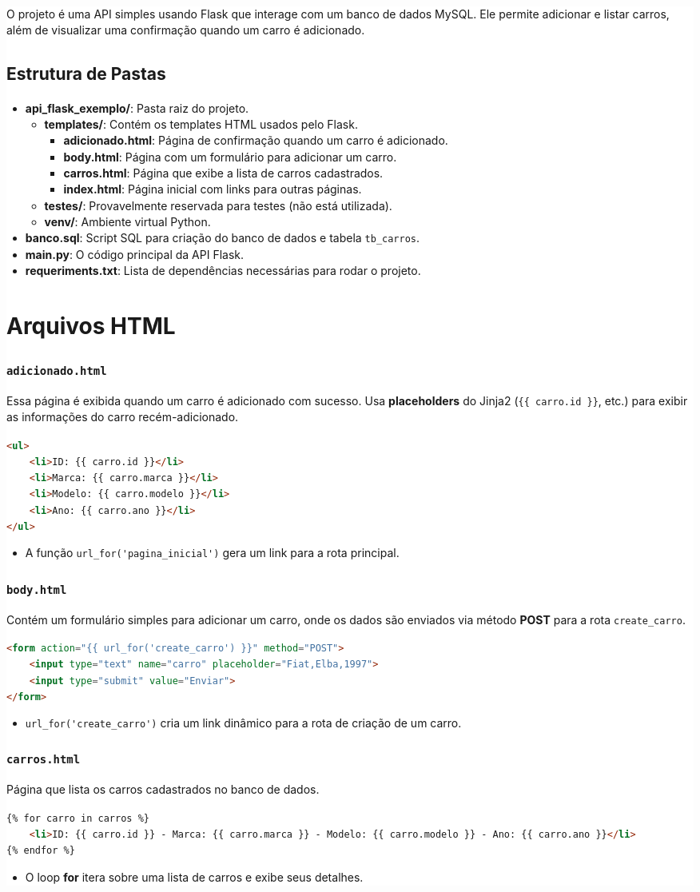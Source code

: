 O projeto é uma API simples usando Flask que interage com um banco de dados MySQL. Ele permite adicionar e listar carros, além de visualizar uma confirmação quando um carro é adicionado.

## Estrutura de Pastas
- **api_flask_exemplo/**: Pasta raiz do projeto.
  - **templates/**: Contém os templates HTML usados pelo Flask.
    - **adicionado.html**: Página de confirmação quando um carro é adicionado.
    - **body.html**: Página com um formulário para adicionar um carro.
    - **carros.html**: Página que exibe a lista de carros cadastrados.
    - **index.html**: Página inicial com links para outras páginas.
  - **testes/**: Provavelmente reservada para testes (não está utilizada).
  - **venv/**: Ambiente virtual Python.
- **banco.sql**: Script SQL para criação do banco de dados e tabela `tb_carros`.
- **main.py**: O código principal da API Flask.
- **requeriments.txt**: Lista de dependências necessárias para rodar o projeto.

# Arquivos HTML

### `adicionado.html`
Essa página é exibida quando um carro é adicionado com sucesso. Usa **placeholders** do Jinja2 (`{{ carro.id }}`, etc.) para exibir as informações do carro recém-adicionado.
```html
<ul>
    <li>ID: {{ carro.id }}</li>
    <li>Marca: {{ carro.marca }}</li>
    <li>Modelo: {{ carro.modelo }}</li>
    <li>Ano: {{ carro.ano }}</li>
</ul>
```
- A função `url_for('pagina_inicial')` gera um link para a rota principal.

### `body.html`
Contém um formulário simples para adicionar um carro, onde os dados são enviados via método **POST** para a rota `create_carro`.
```html
<form action="{{ url_for('create_carro') }}" method="POST">
    <input type="text" name="carro" placeholder="Fiat,Elba,1997">
    <input type="submit" value="Enviar">
</form>
```
- `url_for('create_carro')` cria um link dinâmico para a rota de criação de um carro.

### `carros.html`
Página que lista os carros cadastrados no banco de dados.
```html
{% for carro in carros %}
    <li>ID: {{ carro.id }} - Marca: {{ carro.marca }} - Modelo: {{ carro.modelo }} - Ano: {{ carro.ano }}</li>
{% endfor %}
```
- O loop **for** itera sobre uma lista de carros e exibe seus detalhes.
